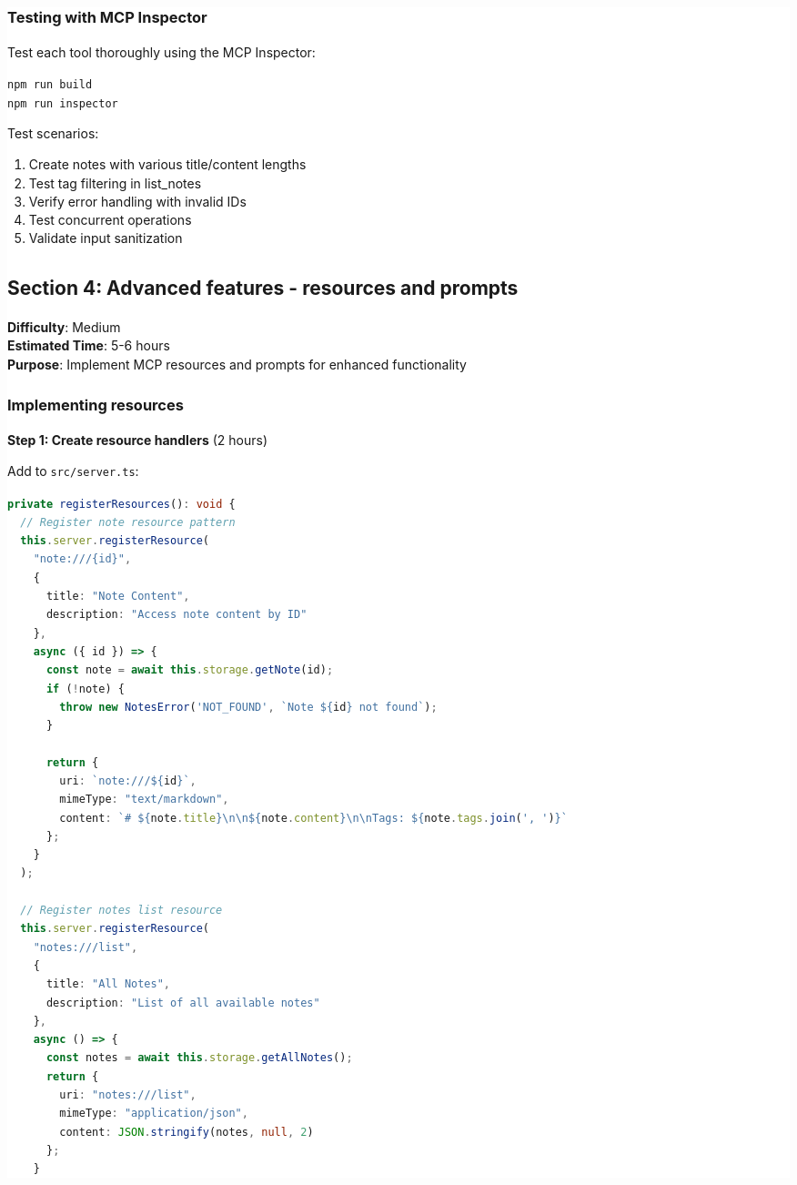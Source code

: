 ### Testing with MCP Inspector

Test each tool thoroughly using the MCP Inspector:

```bash
npm run build
npm run inspector
```

Test scenarios:
1. Create notes with various title/content lengths
2. Test tag filtering in list_notes
3. Verify error handling with invalid IDs
4. Test concurrent operations
5. Validate input sanitization

## Section 4: Advanced features - resources and prompts

**Difficulty**: Medium  
**Estimated Time**: 5-6 hours  
**Purpose**: Implement MCP resources and prompts for enhanced functionality

### Implementing resources

**Step 1: Create resource handlers** (2 hours)

Add to `src/server.ts`:
```typescript
private registerResources(): void {
  // Register note resource pattern
  this.server.registerResource(
    "note:///{id}",
    {
      title: "Note Content",
      description: "Access note content by ID"
    },
    async ({ id }) => {
      const note = await this.storage.getNote(id);
      if (!note) {
        throw new NotesError('NOT_FOUND', `Note ${id} not found`);
      }
      
      return {
        uri: `note:///${id}`,
        mimeType: "text/markdown",
        content: `# ${note.title}\n\n${note.content}\n\nTags: ${note.tags.join(', ')}`
      };
    }
  );

  // Register notes list resource
  this.server.registerResource(
    "notes:///list",
    {
      title: "All Notes",
      description: "List of all available notes"
    },
    async () => {
      const notes = await this.storage.getAllNotes();
      return {
        uri: "notes:///list",
        mimeType: "application/json",
        content: JSON.stringify(notes, null, 2)
      };
    }
```